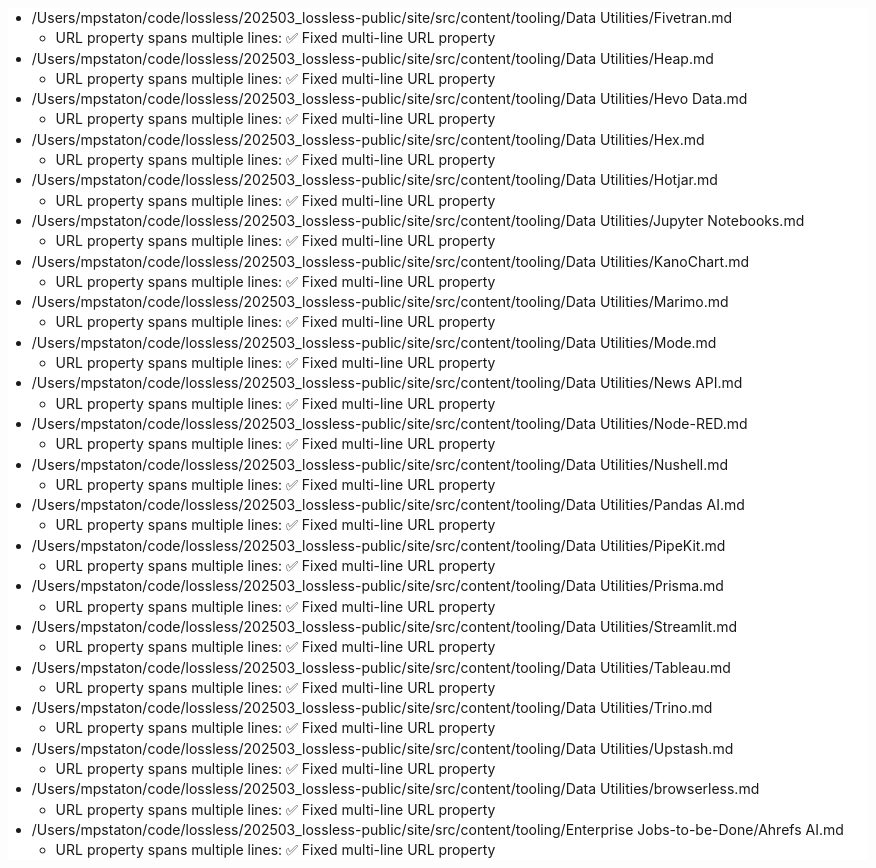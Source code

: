 - /Users/mpstaton/code/lossless/202503_lossless-public/site/src/content/tooling/Data Utilities/Fivetran.md
  - URL property spans multiple lines: ✅ Fixed multi-line URL property
- /Users/mpstaton/code/lossless/202503_lossless-public/site/src/content/tooling/Data Utilities/Heap.md
  - URL property spans multiple lines: ✅ Fixed multi-line URL property
- /Users/mpstaton/code/lossless/202503_lossless-public/site/src/content/tooling/Data Utilities/Hevo Data.md
  - URL property spans multiple lines: ✅ Fixed multi-line URL property
- /Users/mpstaton/code/lossless/202503_lossless-public/site/src/content/tooling/Data Utilities/Hex.md
  - URL property spans multiple lines: ✅ Fixed multi-line URL property
- /Users/mpstaton/code/lossless/202503_lossless-public/site/src/content/tooling/Data Utilities/Hotjar.md
  - URL property spans multiple lines: ✅ Fixed multi-line URL property
- /Users/mpstaton/code/lossless/202503_lossless-public/site/src/content/tooling/Data Utilities/Jupyter Notebooks.md
  - URL property spans multiple lines: ✅ Fixed multi-line URL property
- /Users/mpstaton/code/lossless/202503_lossless-public/site/src/content/tooling/Data Utilities/KanoChart.md
  - URL property spans multiple lines: ✅ Fixed multi-line URL property
- /Users/mpstaton/code/lossless/202503_lossless-public/site/src/content/tooling/Data Utilities/Marimo.md
  - URL property spans multiple lines: ✅ Fixed multi-line URL property
- /Users/mpstaton/code/lossless/202503_lossless-public/site/src/content/tooling/Data Utilities/Mode.md
  - URL property spans multiple lines: ✅ Fixed multi-line URL property
- /Users/mpstaton/code/lossless/202503_lossless-public/site/src/content/tooling/Data Utilities/News API.md
  - URL property spans multiple lines: ✅ Fixed multi-line URL property
- /Users/mpstaton/code/lossless/202503_lossless-public/site/src/content/tooling/Data Utilities/Node-RED.md
  - URL property spans multiple lines: ✅ Fixed multi-line URL property
- /Users/mpstaton/code/lossless/202503_lossless-public/site/src/content/tooling/Data Utilities/Nushell.md
  - URL property spans multiple lines: ✅ Fixed multi-line URL property
- /Users/mpstaton/code/lossless/202503_lossless-public/site/src/content/tooling/Data Utilities/Pandas AI.md
  - URL property spans multiple lines: ✅ Fixed multi-line URL property
- /Users/mpstaton/code/lossless/202503_lossless-public/site/src/content/tooling/Data Utilities/PipeKit.md
  - URL property spans multiple lines: ✅ Fixed multi-line URL property
- /Users/mpstaton/code/lossless/202503_lossless-public/site/src/content/tooling/Data Utilities/Prisma.md
  - URL property spans multiple lines: ✅ Fixed multi-line URL property
- /Users/mpstaton/code/lossless/202503_lossless-public/site/src/content/tooling/Data Utilities/Streamlit.md
  - URL property spans multiple lines: ✅ Fixed multi-line URL property
- /Users/mpstaton/code/lossless/202503_lossless-public/site/src/content/tooling/Data Utilities/Tableau.md
  - URL property spans multiple lines: ✅ Fixed multi-line URL property
- /Users/mpstaton/code/lossless/202503_lossless-public/site/src/content/tooling/Data Utilities/Trino.md
  - URL property spans multiple lines: ✅ Fixed multi-line URL property
- /Users/mpstaton/code/lossless/202503_lossless-public/site/src/content/tooling/Data Utilities/Upstash.md
  - URL property spans multiple lines: ✅ Fixed multi-line URL property
- /Users/mpstaton/code/lossless/202503_lossless-public/site/src/content/tooling/Data Utilities/browserless.md
  - URL property spans multiple lines: ✅ Fixed multi-line URL property
- /Users/mpstaton/code/lossless/202503_lossless-public/site/src/content/tooling/Enterprise Jobs-to-be-Done/Ahrefs AI.md
  - URL property spans multiple lines: ✅ Fixed multi-line URL property